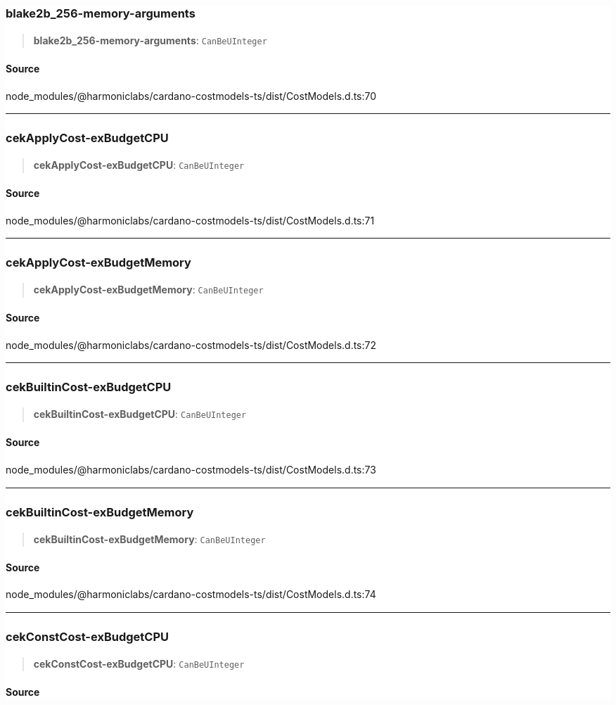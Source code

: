 ### blake2b\_256-memory-arguments

> **blake2b\_256-memory-arguments**: `CanBeUInteger`

#### Source

node\_modules/@harmoniclabs/cardano-costmodels-ts/dist/CostModels.d.ts:70

***

### cekApplyCost-exBudgetCPU

> **cekApplyCost-exBudgetCPU**: `CanBeUInteger`

#### Source

node\_modules/@harmoniclabs/cardano-costmodels-ts/dist/CostModels.d.ts:71

***

### cekApplyCost-exBudgetMemory

> **cekApplyCost-exBudgetMemory**: `CanBeUInteger`

#### Source

node\_modules/@harmoniclabs/cardano-costmodels-ts/dist/CostModels.d.ts:72

***

### cekBuiltinCost-exBudgetCPU

> **cekBuiltinCost-exBudgetCPU**: `CanBeUInteger`

#### Source

node\_modules/@harmoniclabs/cardano-costmodels-ts/dist/CostModels.d.ts:73

***

### cekBuiltinCost-exBudgetMemory

> **cekBuiltinCost-exBudgetMemory**: `CanBeUInteger`

#### Source

node\_modules/@harmoniclabs/cardano-costmodels-ts/dist/CostModels.d.ts:74

***

### cekConstCost-exBudgetCPU

> **cekConstCost-exBudgetCPU**: `CanBeUInteger`

#### Source
